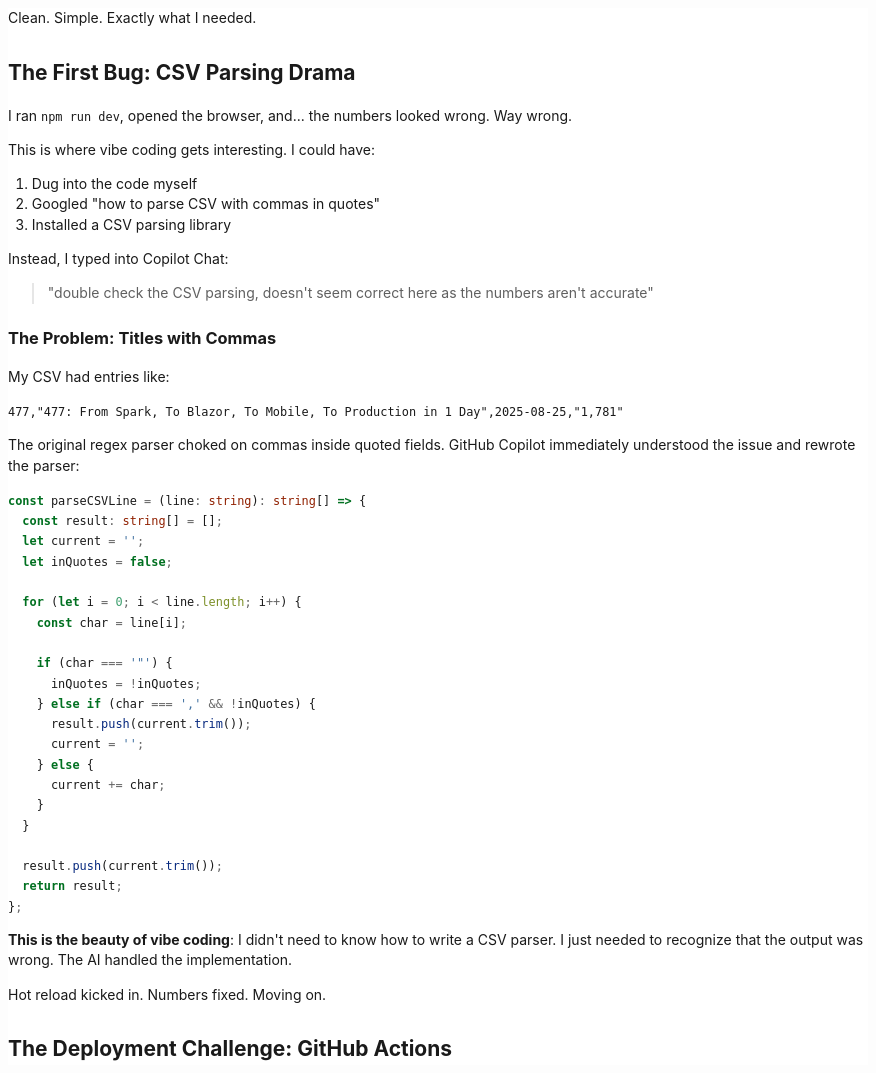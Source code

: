 
Clean. Simple. Exactly what I needed.

## The First Bug: CSV Parsing Drama

I ran `npm run dev`, opened the browser, and... the numbers looked wrong. Way wrong.

This is where vibe coding gets interesting. I could have:
1. Dug into the code myself
2. Googled "how to parse CSV with commas in quotes"
3. Installed a CSV parsing library

Instead, I typed into Copilot Chat:

> "double check the CSV parsing, doesn't seem correct here as the numbers aren't accurate"

### The Problem: Titles with Commas

My CSV had entries like:
```csv
477,"477: From Spark, To Blazor, To Mobile, To Production in 1 Day",2025-08-25,"1,781"
```

The original regex parser choked on commas inside quoted fields. GitHub Copilot immediately understood the issue and rewrote the parser:

```typescript
const parseCSVLine = (line: string): string[] => {
  const result: string[] = [];
  let current = '';
  let inQuotes = false;
  
  for (let i = 0; i < line.length; i++) {
    const char = line[i];
    
    if (char === '"') {
      inQuotes = !inQuotes;
    } else if (char === ',' && !inQuotes) {
      result.push(current.trim());
      current = '';
    } else {
      current += char;
    }
  }
  
  result.push(current.trim());
  return result;
};
```

**This is the beauty of vibe coding**: I didn't need to know how to write a CSV parser. I just needed to recognize that the output was wrong. The AI handled the implementation.

Hot reload kicked in. Numbers fixed. Moving on.

## The Deployment Challenge: GitHub Actions
